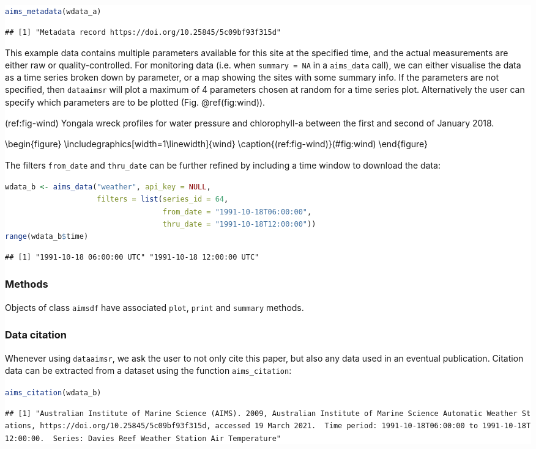 ```r
aims_metadata(wdata_a)
```

```
## [1] "Metadata record https://doi.org/10.25845/5c09bf93f315d"
```

This example data contains multiple parameters available for this site at the
specified time, and the actual measurements are either raw or
quality-controlled. For monitoring data (i.e. when `summary = NA` in a
`aims_data` call), we can either visualise the data as a time series broken
down by parameter, or a map showing the sites with some summary info. If the
parameters are not specified, then `dataaimsr` will plot a maximum of 4
parameters chosen at random for a time series plot. Alternatively the user can
specify which parameters are to be plotted (Fig. \@ref(fig:wind)).



(ref:fig-wind) Yongala wreck profiles for water pressure and chlorophyll-a between the first and second of January 2018.

\begin{figure}
\includegraphics[width=1\linewidth]{wind} \caption{(ref:fig-wind)}(\#fig:wind)
\end{figure}

The filters `from_date` and `thru_date` can be further refined by including a
time window to download the data:


```r
wdata_b <- aims_data("weather", api_key = NULL,
                     filters = list(series_id = 64,
                                    from_date = "1991-10-18T06:00:00",
                                    thru_date = "1991-10-18T12:00:00"))
range(wdata_b$time)
```

```
## [1] "1991-10-18 06:00:00 UTC" "1991-10-18 12:00:00 UTC"
```

### Methods

Objects of class `aimsdf` have associated `plot`, `print` and `summary`
methods.

### Data citation

Whenever using `dataaimsr`, we ask the user to not only cite this paper, but
also any data used in an eventual publication. Citation data can be extracted
from a dataset using the function `aims_citation`:


```r
aims_citation(wdata_b)
```

```
## [1] "Australian Institute of Marine Science (AIMS). 2009, Australian Institute of Marine Science Automatic Weather Stations, https://doi.org/10.25845/5c09bf93f315d, accessed 19 March 2021.  Time period: 1991-10-18T06:00:00 to 1991-10-18T12:00:00.  Series: Davies Reef Weather Station Air Temperature"
```


[0]: https://www.aims.gov.au/
[1]: https://open-aims.github.io/data-platform/
[2]: https://apps.aims.gov.au/metadata/view/0887cb5b-b443-4e08-a169-038208109466
[3]: https://apps.aims.gov.au/metadata/view/4a12a8c0-c573-11dc-b99b-00008a07204e 
[4]: https://open-aims.github.io/data-platform/key-request
[6]: https://en.wikipedia.org/wiki/SS_Yongala